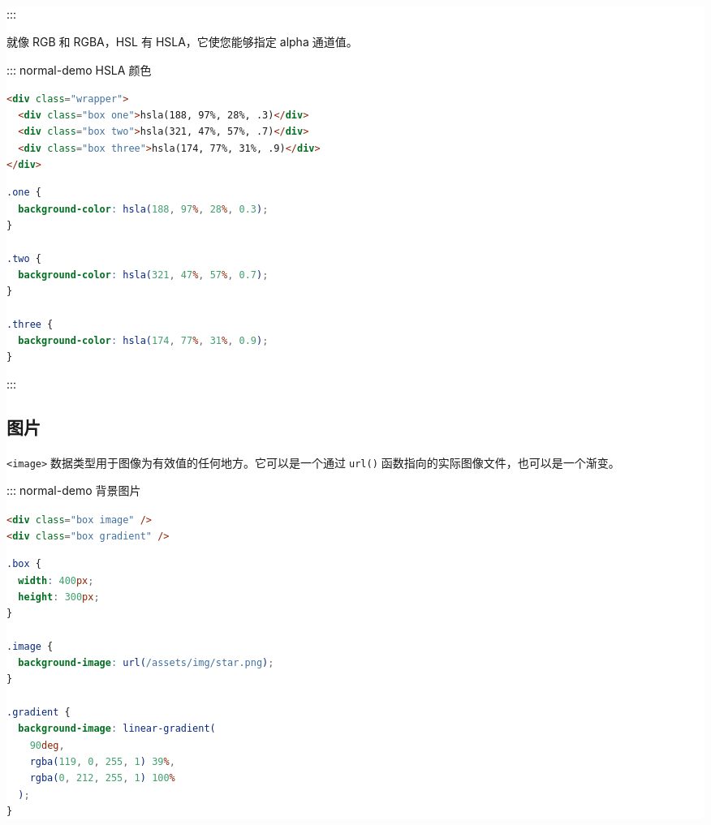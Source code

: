 :::

就像 RGB 和 RGBA，HSL 有 HSLA，它使您能够指定 alpha 通道值。

::: normal-demo HSLA 颜色

```html
<div class="wrapper">
  <div class="box one">hsla(188, 97%, 28%, .3)</div>
  <div class="box two">hsla(321, 47%, 57%, .7)</div>
  <div class="box three">hsla(174, 77%, 31%, .9)</div>
</div>
```

```css
.one {
  background-color: hsla(188, 97%, 28%, 0.3);
}

.two {
  background-color: hsla(321, 47%, 57%, 0.7);
}

.three {
  background-color: hsla(174, 77%, 31%, 0.9);
}
```

:::

## 图片

`<image>` 数据类型用于图像为有效值的任何地方。它可以是一个通过 `url()` 函数指向的实际图像文件，也可以是一个渐变。

::: normal-demo 背景图片

```html
<div class="box image" />
<div class="box gradient" />
```

```css
.box {
  width: 400px;
  height: 300px;
}

.image {
  background-image: url(/assets/img/star.png);
}

.gradient {
  background-image: linear-gradient(
    90deg,
    rgba(119, 0, 255, 1) 39%,
    rgba(0, 212, 255, 1) 100%
  );
}
```
